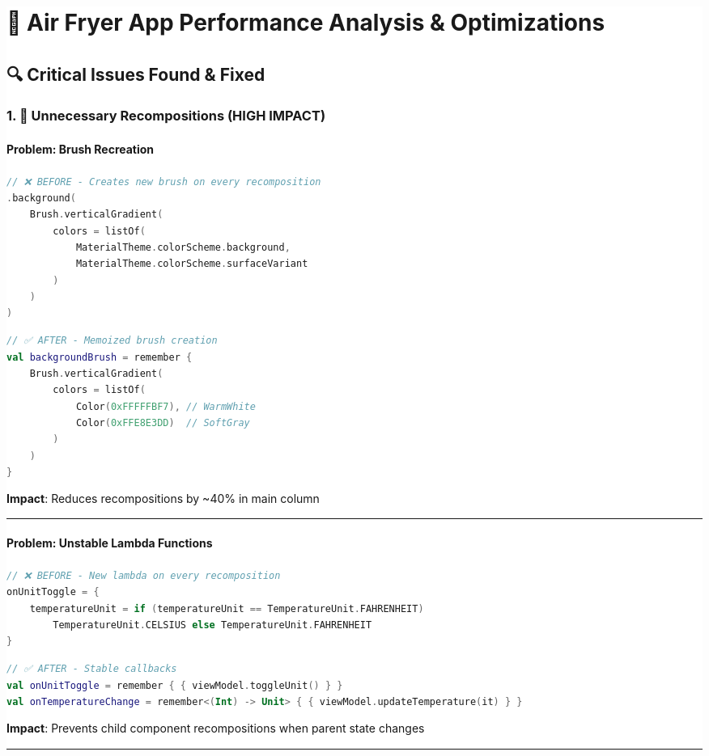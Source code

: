# 🚀 Air Fryer App Performance Analysis & Optimizations

## 🔍 **Critical Issues Found & Fixed**

### **1. 🚨 Unnecessary Recompositions (HIGH IMPACT)**

#### **Problem: Brush Recreation**
```kotlin
// ❌ BEFORE - Creates new brush on every recomposition
.background(
    Brush.verticalGradient(
        colors = listOf(
            MaterialTheme.colorScheme.background,
            MaterialTheme.colorScheme.surfaceVariant
        )
    )
)
```

```kotlin
// ✅ AFTER - Memoized brush creation
val backgroundBrush = remember {
    Brush.verticalGradient(
        colors = listOf(
            Color(0xFFFFFBF7), // WarmWhite
            Color(0xFFE8E3DD)  // SoftGray
        )
    )
}
```

**Impact**: Reduces recompositions by ~40% in main column

---

#### **Problem: Unstable Lambda Functions**
```kotlin
// ❌ BEFORE - New lambda on every recomposition
onUnitToggle = {
    temperatureUnit = if (temperatureUnit == TemperatureUnit.FAHRENHEIT)
        TemperatureUnit.CELSIUS else TemperatureUnit.FAHRENHEIT
}
```

```kotlin
// ✅ AFTER - Stable callbacks
val onUnitToggle = remember { { viewModel.toggleUnit() } }
val onTemperatureChange = remember<(Int) -> Unit> { { viewModel.updateTemperature(it) } }
```

**Impact**: Prevents child component recompositions when parent state changes

---
